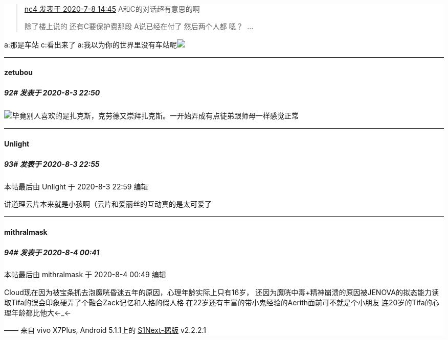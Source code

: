 <blockquote><a href="httphttps://bbs.saraba1st.com/2b/forum.php?mod=redirect&amp;goto=findpost&amp;pid=48116712&amp;ptid=1946270" target="_blank">nc4 发表于 2020-7-8 14:45</a>
A和C的对话超有意思的啊


除了楼上说的 还有C要保护费那段 A说已经在付了 然后两个人都 嗯？  ...</blockquote>
a:那是车站
c:看出来了
a:我以为你的世界里没有车站呢<img src="https://static.saraba1st.com/image/smiley/face2017/044.png" referrerpolicy="no-referrer">







-----

####  zetubou  
##### 92#       发表于 2020-8-3 22:50



<img src="https://static.saraba1st.com/image/smiley/face2017/067.png" referrerpolicy="no-referrer">毕竟别人喜欢的是扎克斯，克劳德又崇拜扎克斯。一开始弄成有点徒弟跟师母一样感觉正常







-----

####  Unlight  
##### 93#       发表于 2020-8-3 22:55



 本帖最后由 Unlight 于 2020-8-3 22:59 编辑 

讲道理云片本来就是小孩啊（云片和爱丽丝的互动真的是太可爱了







-----

####  mithralmask  
##### 94#       发表于 2020-8-4 00:41



 本帖最后由 mithralmask 于 2020-8-4 00:49 编辑 

Cloud现在因为被宝条抓去泡魔咣昏迷五年的原因，心理年龄实际上只有16岁，
还因为魔咣中毒+精神崩溃的原因被JENOVA的拟态能力读取Tifa的误会印象硬弄了个融合Zack记忆和人格的假人格
在22岁还有丰富的带小鬼经验的Aerith面前可不就是个小朋友
连20岁的Tifa的心理年龄都比他大←_←


—— 来自 vivo X7Plus, Android 5.1.1上的 [S1Next-鹅版](https://github.com/ykrank/S1-Next/releases) v2.2.2.1
